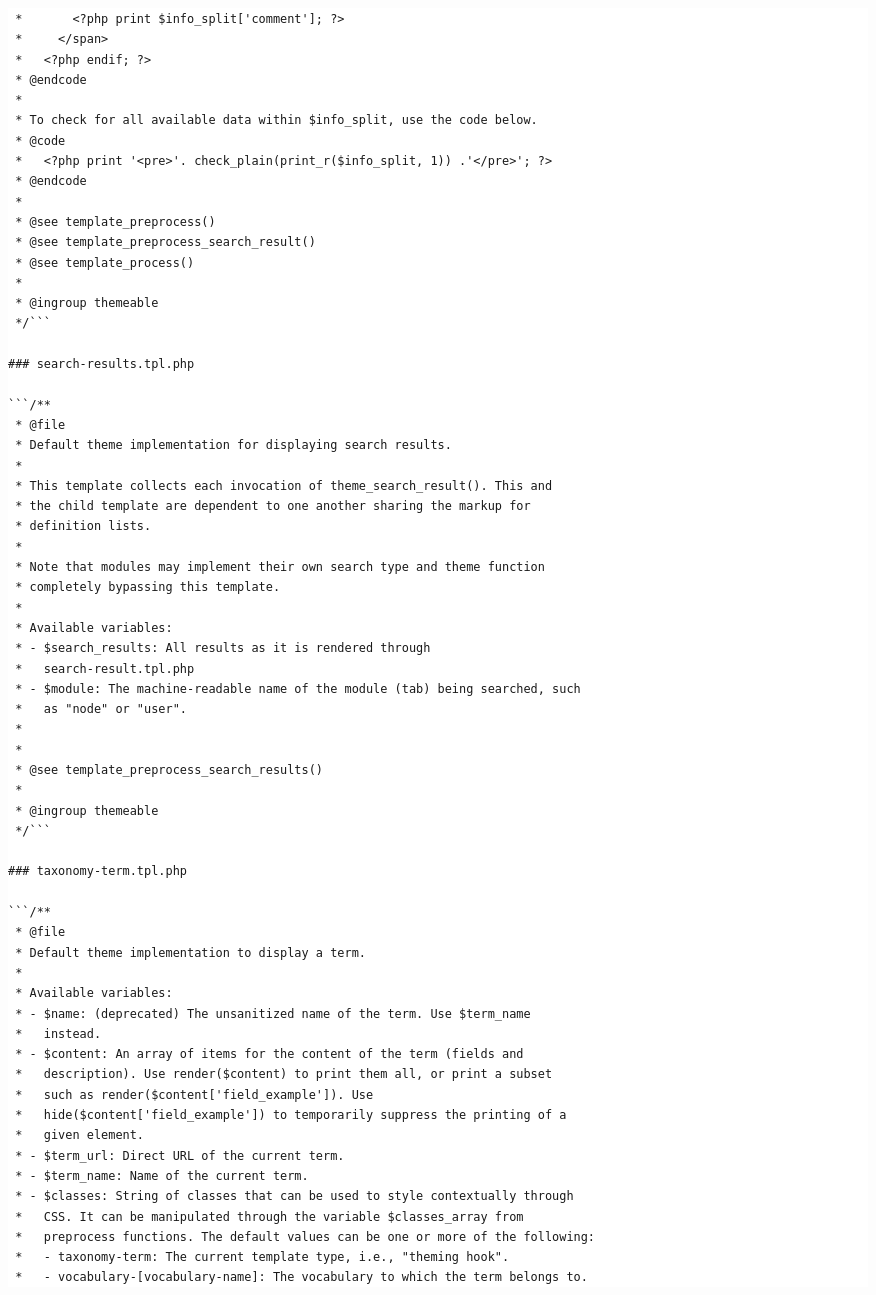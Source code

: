 ```/**
 *       <?php print $info_split['comment']; ?>
 *     </span>
 *   <?php endif; ?>
 * @endcode
 *
 * To check for all available data within $info_split, use the code below.
 * @code
 *   <?php print '<pre>'. check_plain(print_r($info_split, 1)) .'</pre>'; ?>
 * @endcode
 *
 * @see template_preprocess()
 * @see template_preprocess_search_result()
 * @see template_process()
 *
 * @ingroup themeable
 */```

### search-results.tpl.php

```/**
 * @file
 * Default theme implementation for displaying search results.
 *
 * This template collects each invocation of theme_search_result(). This and
 * the child template are dependent to one another sharing the markup for
 * definition lists.
 *
 * Note that modules may implement their own search type and theme function
 * completely bypassing this template.
 *
 * Available variables:
 * - $search_results: All results as it is rendered through
 *   search-result.tpl.php
 * - $module: The machine-readable name of the module (tab) being searched, such
 *   as "node" or "user".
 *
 *
 * @see template_preprocess_search_results()
 *
 * @ingroup themeable
 */```

### taxonomy-term.tpl.php

```/**
 * @file
 * Default theme implementation to display a term.
 *
 * Available variables:
 * - $name: (deprecated) The unsanitized name of the term. Use $term_name
 *   instead.
 * - $content: An array of items for the content of the term (fields and
 *   description). Use render($content) to print them all, or print a subset
 *   such as render($content['field_example']). Use
 *   hide($content['field_example']) to temporarily suppress the printing of a
 *   given element.
 * - $term_url: Direct URL of the current term.
 * - $term_name: Name of the current term.
 * - $classes: String of classes that can be used to style contextually through
 *   CSS. It can be manipulated through the variable $classes_array from
 *   preprocess functions. The default values can be one or more of the following:
 *   - taxonomy-term: The current template type, i.e., "theming hook".
 *   - vocabulary-[vocabulary-name]: The vocabulary to which the term belongs to.
```